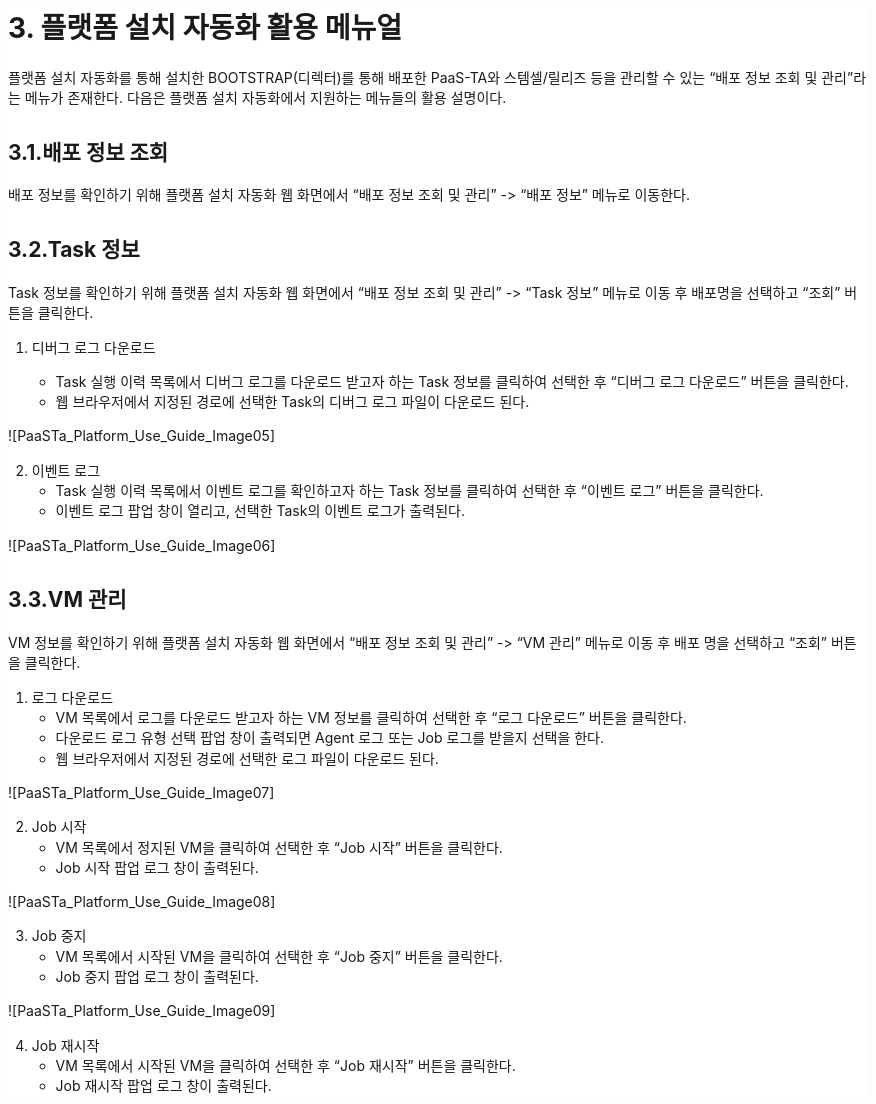 # <div id='7'/> 3.  플랫폼 설치 자동화 활용 메뉴얼

플랫폼 설치 자동화를 통해 설치한 BOOTSTRAP(디렉터)를 통해 배포한 PaaS-TA와 스템셀/릴리즈 등을 관리할 수 있는 “배포 정보 조회 및 관리”라는 메뉴가 존재한다.
다음은 플랫폼 설치 자동화에서 지원하는 메뉴들의 활용 설명이다.

## <div id='8'/>3.1.배포 정보 조회
배포 정보를 확인하기 위해 플랫폼 설치 자동화 웹 화면에서 “배포 정보 조회 및 관리” -> “배포 정보” 메뉴로 이동한다.


## <div id='9'/>3.2.Task 정보

Task 정보를 확인하기 위해 플랫폼 설치 자동화 웹 화면에서 “배포 정보 조회 및 관리” -> “Task 정보” 메뉴로 이동 후 배포명을 선택하고 “조회” 버튼을 클릭한다.

1.	디버그 로그 다운로드

	-	Task 실행 이력 목록에서 디버그 로그를 다운로드 받고자 하는 Task 정보를 클릭하여 선택한 후 “디버그 로그 다운로드” 버튼을 클릭한다.
	-	웹 브라우저에서 지정된 경로에 선택한 Task의 디버그 로그 파일이 다운로드 된다.

![PaaSTa_Platform_Use_Guide_Image05]

2.	이벤트 로그
	- Task 실행 이력 목록에서 이벤트 로그를 확인하고자 하는 Task 정보를 클릭하여 선택한 후 “이벤트 로그” 버튼을 클릭한다.
	- 이벤트 로그 팝업 창이 열리고, 선택한 Task의 이벤트 로그가 출력된다.

![PaaSTa_Platform_Use_Guide_Image06]

## <div id='10'/>3.3.VM 관리

VM 정보를 확인하기 위해 플랫폼 설치 자동화 웹 화면에서 “배포 정보 조회 및 관리” -> “VM 관리” 메뉴로 이동 후 배포 명을 선택하고 “조회” 버튼을 클릭한다.

1.	로그 다운로드
	- VM 목록에서 로그를 다운로드 받고자 하는 VM 정보를 클릭하여 선택한 후 “로그 다운로드” 버튼을 클릭한다.
	- 다운로드 로그 유형 선택 팝업 창이 출력되면 Agent 로그 또는 Job 로그를 받을지 선택을 한다.
	- 웹 브라우저에서 지정된 경로에 선택한 로그 파일이 다운로드 된다.

![PaaSTa_Platform_Use_Guide_Image07]

2.	Job 시작
	- VM 목록에서 정지된 VM을 클릭하여 선택한 후 “Job 시작” 버튼을 클릭한다.
	- Job 시작 팝업 로그 창이 출력된다.

![PaaSTa_Platform_Use_Guide_Image08]

3.	Job 중지
	- VM 목록에서 시작된 VM을 클릭하여 선택한 후 “Job 중지” 버튼을 클릭한다.
	- Job 중지 팝업 로그 창이 출력된다.

![PaaSTa_Platform_Use_Guide_Image09]

4.	Job 재시작
	- VM 목록에서 시작된 VM을 클릭하여 선택한 후 “Job 재시작” 버튼을 클릭한다.
	- Job 재시작 팝업 로그 창이 출력된다.
